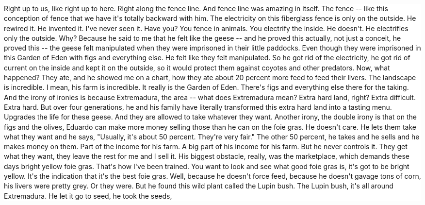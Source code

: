 Right up to us, like right up to here.
Right along the fence line.
And fence line was amazing in itself.
The fence -- like this conception of fence that we have
it&#39;s totally backward with him.
The electricity on this fiberglass fence
is only on the outside.
He rewired it. He invented it.
I&#39;ve never seen it. Have you?
You fence in animals. You electrify the inside.
He doesn&#39;t.
He electrifies only the outside.
Why?
Because he said to me that he felt like the geese --
and he proved this actually, not just a conceit, he proved this --
the geese felt manipulated when they were imprisoned in their little paddocks.
Even though they were imprisoned in this Garden of Eden
with figs and everything else.
He felt like they felt manipulated.
So he got rid of the electricity,
he got rid of current on the inside
and kept it on the outside,
so it would protect them against coyotes and other predators.
Now, what happened?
They ate, and he showed me on a chart,
how they ate about 20 percent more feed to feed their livers.
The landscape is incredible.
I mean, his farm is incredible.
It really is the Garden of Eden.
There&#39;s figs and everything else there for the taking.
And the irony of ironies is because Extremadura, the area --
what does Extremadura mean?
Extra hard land, right?
Extra difficult. Extra hard.
But over four generations, he and his family
have literally transformed this extra hard land into a tasting menu.
Upgrades the life for these geese.
And they are allowed to take whatever they want.
Another irony, the double irony
is that on the figs and the olives,
Eduardo can make more money selling those
than he can on the foie gras.
He doesn&#39;t care.
He lets them take what they want and he says,
&quot;Usually, it&#39;s about 50 percent. They&#39;re very fair.&quot;
The other 50 percent, he takes and he sells and he makes money on them.
Part of the income for his farm.
A big part of his income for his farm.
But he never controls it.
They get what they want,
they leave the rest for me and I sell it.
His biggest obstacle, really, was the marketplace,
which demands these days bright yellow foie gras.
That&#39;s how I&#39;ve been trained.
You want to look and see what good foie gras is,
it&#39;s got to be bright yellow.
It&#39;s the indication that it&#39;s the best foie gras.
Well, because he doesn&#39;t force feed,
because he doesn&#39;t gavage tons of corn,
his livers were pretty grey.
Or they were.
But he found this wild plant called the Lupin bush.
The Lupin bush, it&#39;s all around Extremadura.
He let it go to seed, he took the seeds,